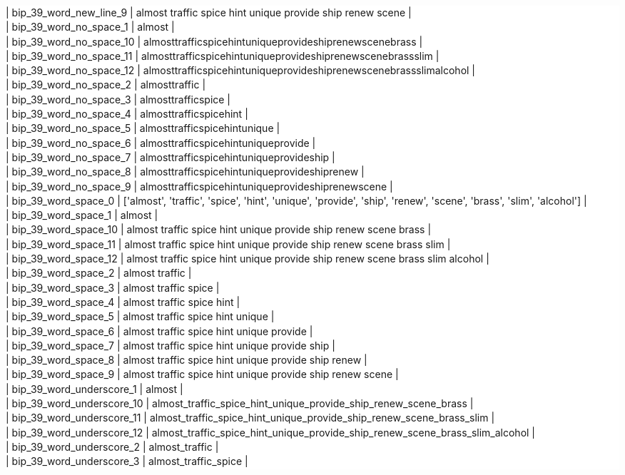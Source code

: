 | bip_39_word_new_line_9 | almost
traffic
spice
hint
unique
provide
ship
renew
scene |  
| bip_39_word_no_space_1 | almost |  
| bip_39_word_no_space_10 | almosttrafficspicehintuniqueprovideshiprenewscenebrass |  
| bip_39_word_no_space_11 | almosttrafficspicehintuniqueprovideshiprenewscenebrassslim |  
| bip_39_word_no_space_12 | almosttrafficspicehintuniqueprovideshiprenewscenebrassslimalcohol |  
| bip_39_word_no_space_2 | almosttraffic |  
| bip_39_word_no_space_3 | almosttrafficspice |  
| bip_39_word_no_space_4 | almosttrafficspicehint |  
| bip_39_word_no_space_5 | almosttrafficspicehintunique |  
| bip_39_word_no_space_6 | almosttrafficspicehintuniqueprovide |  
| bip_39_word_no_space_7 | almosttrafficspicehintuniqueprovideship |  
| bip_39_word_no_space_8 | almosttrafficspicehintuniqueprovideshiprenew |  
| bip_39_word_no_space_9 | almosttrafficspicehintuniqueprovideshiprenewscene |  
| bip_39_word_space_0 | ['almost', 'traffic', 'spice', 'hint', 'unique', 'provide', 'ship', 'renew', 'scene', 'brass', 'slim', 'alcohol'] |  
| bip_39_word_space_1 | almost |  
| bip_39_word_space_10 | almost traffic spice hint unique provide ship renew scene brass |  
| bip_39_word_space_11 | almost traffic spice hint unique provide ship renew scene brass slim |  
| bip_39_word_space_12 | almost traffic spice hint unique provide ship renew scene brass slim alcohol |  
| bip_39_word_space_2 | almost traffic |  
| bip_39_word_space_3 | almost traffic spice |  
| bip_39_word_space_4 | almost traffic spice hint |  
| bip_39_word_space_5 | almost traffic spice hint unique |  
| bip_39_word_space_6 | almost traffic spice hint unique provide |  
| bip_39_word_space_7 | almost traffic spice hint unique provide ship |  
| bip_39_word_space_8 | almost traffic spice hint unique provide ship renew |  
| bip_39_word_space_9 | almost traffic spice hint unique provide ship renew scene |  
| bip_39_word_underscore_1 | almost |  
| bip_39_word_underscore_10 | almost_traffic_spice_hint_unique_provide_ship_renew_scene_brass |  
| bip_39_word_underscore_11 | almost_traffic_spice_hint_unique_provide_ship_renew_scene_brass_slim |  
| bip_39_word_underscore_12 | almost_traffic_spice_hint_unique_provide_ship_renew_scene_brass_slim_alcohol |  
| bip_39_word_underscore_2 | almost_traffic |  
| bip_39_word_underscore_3 | almost_traffic_spice |  